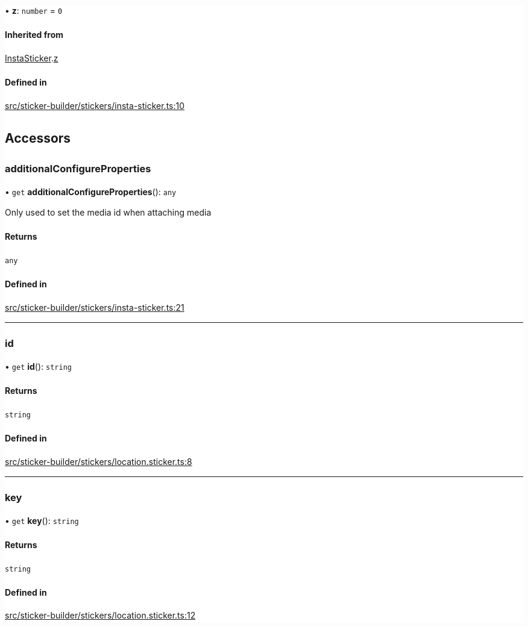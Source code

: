 • **z**: `number` = `0`

#### Inherited from

[InstaSticker](InstaSticker.md).[z](InstaSticker.md#z)

#### Defined in

[src/sticker-builder/stickers/insta-sticker.ts:10](https://github.com/Nerixyz/instagram-private-api/blob/0e0721c/src/sticker-builder/stickers/insta-sticker.ts#L10)

## Accessors

### additionalConfigureProperties

• `get` **additionalConfigureProperties**(): `any`

Only used to set the media id when attaching media

#### Returns

`any`

#### Defined in

[src/sticker-builder/stickers/insta-sticker.ts:21](https://github.com/Nerixyz/instagram-private-api/blob/0e0721c/src/sticker-builder/stickers/insta-sticker.ts#L21)

___

### id

• `get` **id**(): `string`

#### Returns

`string`

#### Defined in

[src/sticker-builder/stickers/location.sticker.ts:8](https://github.com/Nerixyz/instagram-private-api/blob/0e0721c/src/sticker-builder/stickers/location.sticker.ts#L8)

___

### key

• `get` **key**(): `string`

#### Returns

`string`

#### Defined in

[src/sticker-builder/stickers/location.sticker.ts:12](https://github.com/Nerixyz/instagram-private-api/blob/0e0721c/src/sticker-builder/stickers/location.sticker.ts#L12)
